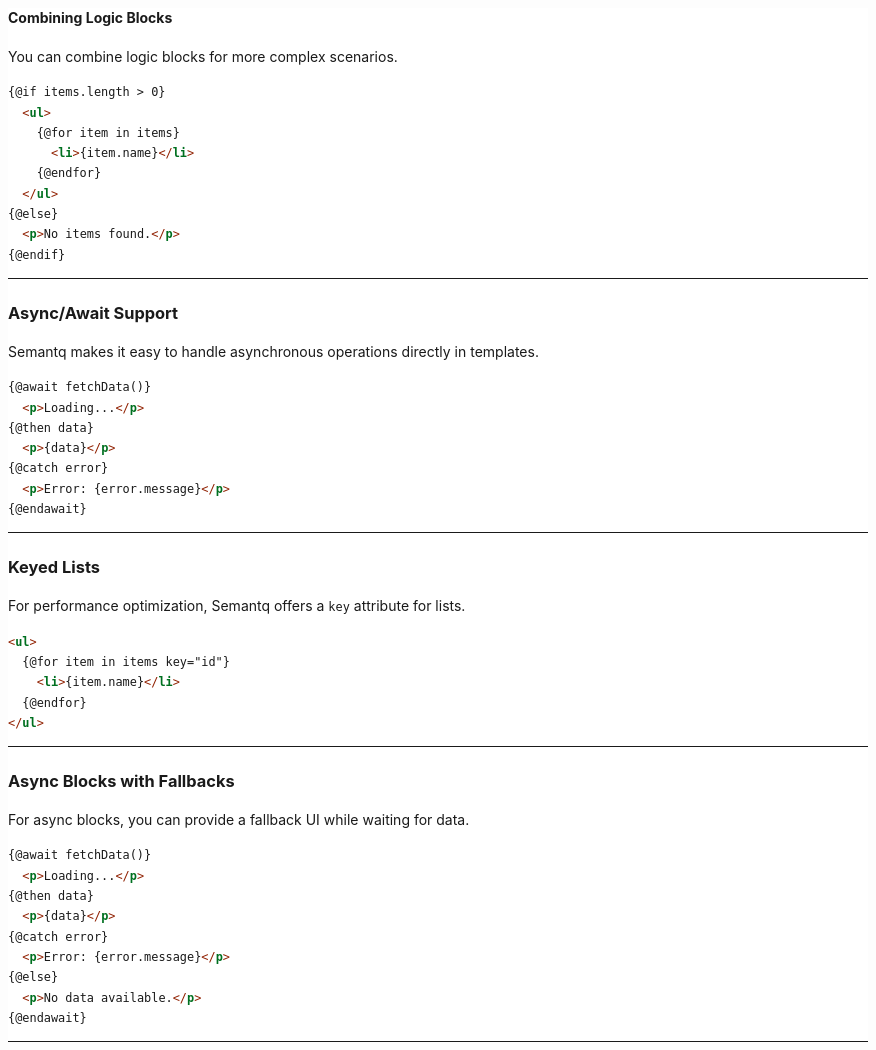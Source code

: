 #### Combining Logic Blocks
You can combine logic blocks for more complex scenarios.

```html
{@if items.length > 0}
  <ul>
    {@for item in items}
      <li>{item.name}</li>
    {@endfor}
  </ul>
{@else}
  <p>No items found.</p>
{@endif}
```

---

### Async/Await Support
Semantq makes it easy to handle asynchronous operations directly in templates.

```html
{@await fetchData()}
  <p>Loading...</p>
{@then data}
  <p>{data}</p>
{@catch error}
  <p>Error: {error.message}</p>
{@endawait}
```

---

### Keyed Lists
For performance optimization, Semantq offers a `key` attribute for lists.

```html
<ul>
  {@for item in items key="id"}
    <li>{item.name}</li>
  {@endfor}
</ul>
```

---

### Async Blocks with Fallbacks
For async blocks, you can provide a fallback UI while waiting for data.

```html
{@await fetchData()}
  <p>Loading...</p>
{@then data}
  <p>{data}</p>
{@catch error}
  <p>Error: {error.message}</p>
{@else}
  <p>No data available.</p>
{@endawait}
```

---